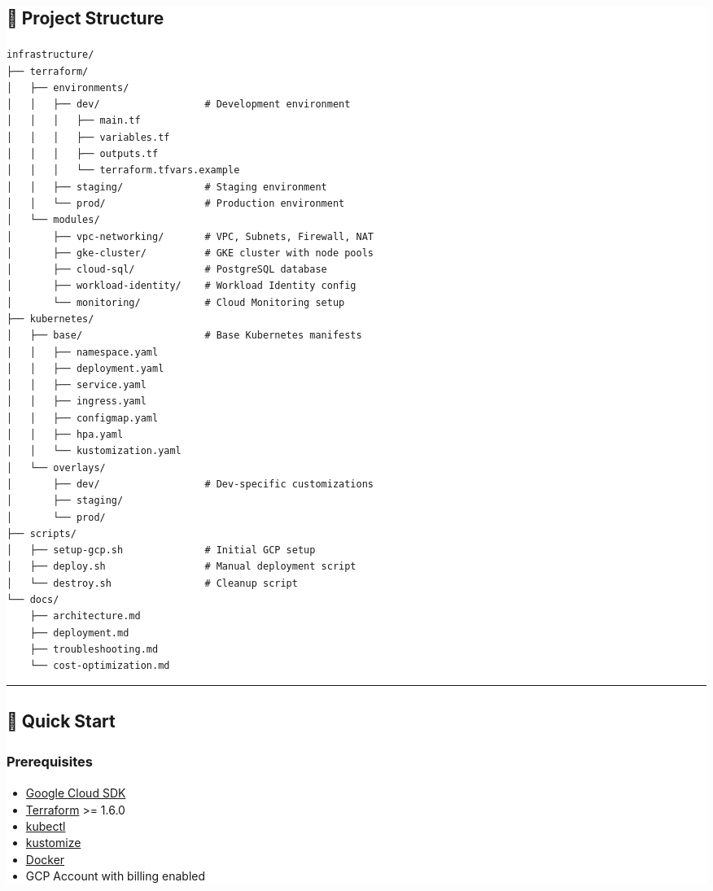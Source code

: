 ## 📁 **Project Structure**

```
infrastructure/
├── terraform/
│   ├── environments/
│   │   ├── dev/                  # Development environment
│   │   │   ├── main.tf
│   │   │   ├── variables.tf
│   │   │   ├── outputs.tf
│   │   │   └── terraform.tfvars.example
│   │   ├── staging/              # Staging environment
│   │   └── prod/                 # Production environment
│   └── modules/
│       ├── vpc-networking/       # VPC, Subnets, Firewall, NAT
│       ├── gke-cluster/          # GKE cluster with node pools
│       ├── cloud-sql/            # PostgreSQL database
│       ├── workload-identity/    # Workload Identity config
│       └── monitoring/           # Cloud Monitoring setup
├── kubernetes/
│   ├── base/                     # Base Kubernetes manifests
│   │   ├── namespace.yaml
│   │   ├── deployment.yaml
│   │   ├── service.yaml
│   │   ├── ingress.yaml
│   │   ├── configmap.yaml
│   │   ├── hpa.yaml
│   │   └── kustomization.yaml
│   └── overlays/
│       ├── dev/                  # Dev-specific customizations
│       ├── staging/
│       └── prod/
├── scripts/
│   ├── setup-gcp.sh              # Initial GCP setup
│   ├── deploy.sh                 # Manual deployment script
│   └── destroy.sh                # Cleanup script
└── docs/
    ├── architecture.md
    ├── deployment.md
    ├── troubleshooting.md
    └── cost-optimization.md
```

---

## 🚀 **Quick Start**

### **Prerequisites**

- [Google Cloud SDK](https://cloud.google.com/sdk/docs/install)
- [Terraform](https://terraform.io/downloads) >= 1.6.0
- [kubectl](https://kubernetes.io/docs/tasks/tools/)
- [kustomize](https://kubectl.docs.kubernetes.io/installation/kustomize/)
- [Docker](https://docs.docker.com/get-docker/)
- GCP Account with billing enabled
